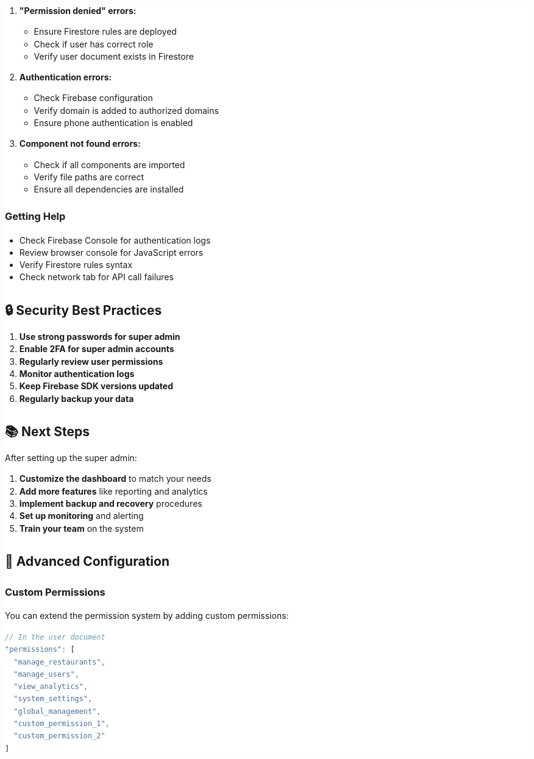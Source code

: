 1. **"Permission denied" errors:**
   - Ensure Firestore rules are deployed
   - Check if user has correct role
   - Verify user document exists in Firestore

2. **Authentication errors:**
   - Check Firebase configuration
   - Verify domain is added to authorized domains
   - Ensure phone authentication is enabled

3. **Component not found errors:**
   - Check if all components are imported
   - Verify file paths are correct
   - Ensure all dependencies are installed

### Getting Help

- Check Firebase Console for authentication logs
- Review browser console for JavaScript errors
- Verify Firestore rules syntax
- Check network tab for API call failures

## 🔒 Security Best Practices

1. **Use strong passwords for super admin**
2. **Enable 2FA for super admin accounts**
3. **Regularly review user permissions**
4. **Monitor authentication logs**
5. **Keep Firebase SDK versions updated**
6. **Regularly backup your data**

## 📚 Next Steps

After setting up the super admin:

1. **Customize the dashboard** to match your needs
2. **Add more features** like reporting and analytics
3. **Implement backup and recovery** procedures
4. **Set up monitoring** and alerting
5. **Train your team** on the system

## 🎯 Advanced Configuration

### Custom Permissions

You can extend the permission system by adding custom permissions:

```javascript
// In the user document
"permissions": [
  "manage_restaurants",
  "manage_users",
  "view_analytics",
  "system_settings",
  "global_management",
  "custom_permission_1",
  "custom_permission_2"
]
```
